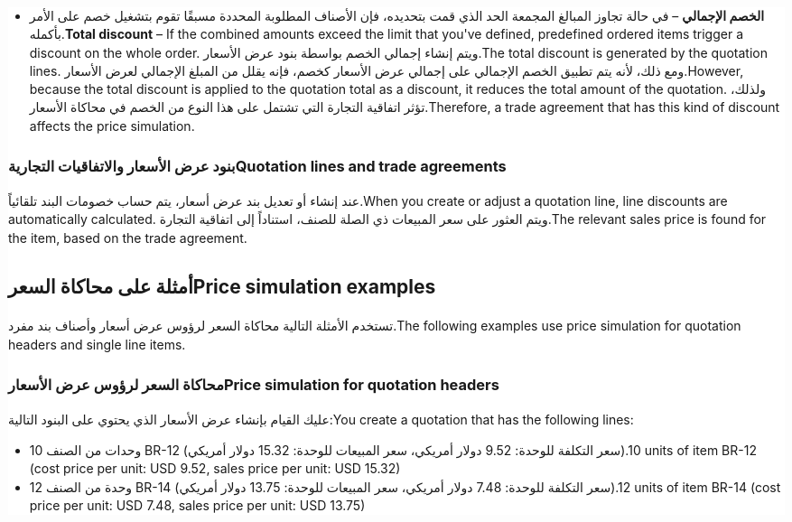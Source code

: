 -   <span data-ttu-id="2302a-145">**الخصم الإجمالي** – في حالة تجاوز المبالغ المجمعة الحد الذي قمت بتحديده، فإن الأصناف المطلوبة المحددة مسبقًا تقوم بتشغيل خصم على الأمر بأكمله.</span><span class="sxs-lookup"><span data-stu-id="2302a-145">**Total discount** – If the combined amounts exceed the limit that you've defined, predefined ordered items trigger a discount on the whole order.</span></span> <span data-ttu-id="2302a-146">ويتم إنشاء إجمالي الخصم بواسطة بنود عرض الأسعار.</span><span class="sxs-lookup"><span data-stu-id="2302a-146">The total discount is generated by the quotation lines.</span></span> <span data-ttu-id="2302a-147">ومع ذلك، لأنه يتم تطبيق الخصم الإجمالي على إجمالي عرض الأسعار كخصم، فإنه يقلل من المبلغ الإجمالي لعرض الأسعار.</span><span class="sxs-lookup"><span data-stu-id="2302a-147">However, because the total discount is applied to the quotation total as a discount, it reduces the total amount of the quotation.</span></span> <span data-ttu-id="2302a-148">ولذلك، تؤثر اتفاقية التجارة التي تشتمل على هذا النوع من الخصم في محاكاة الأسعار.</span><span class="sxs-lookup"><span data-stu-id="2302a-148">Therefore, a trade agreement that has this kind of discount affects the price simulation.</span></span>

### <a name="quotation-lines-and-trade-agreements"></a><span data-ttu-id="2302a-149">بنود عرض الأسعار والاتفاقيات التجارية</span><span class="sxs-lookup"><span data-stu-id="2302a-149">Quotation lines and trade agreements</span></span>

<span data-ttu-id="2302a-150">عند إنشاء أو تعديل بند عرض أسعار، يتم حساب خصومات البند تلقائياً.</span><span class="sxs-lookup"><span data-stu-id="2302a-150">When you create or adjust a quotation line, line discounts are automatically calculated.</span></span> <span data-ttu-id="2302a-151">ويتم العثور على سعر المبيعات ذي الصلة للصنف، استناداً إلى اتفاقية التجارة.</span><span class="sxs-lookup"><span data-stu-id="2302a-151">The relevant sales price is found for the item, based on the trade agreement.</span></span>

## <a name="price-simulation-examples"></a><span data-ttu-id="2302a-152">أمثلة على محاكاة السعر</span><span class="sxs-lookup"><span data-stu-id="2302a-152">Price simulation examples</span></span>
<span data-ttu-id="2302a-153">تستخدم الأمثلة التالية محاكاة السعر لرؤوس عرض أسعار وأصناف بند مفرد.</span><span class="sxs-lookup"><span data-stu-id="2302a-153">The following examples use price simulation for quotation headers and single line items.</span></span>

### <a name="price-simulation-for-quotation-headers"></a><span data-ttu-id="2302a-154">محاكاة السعر لرؤوس عرض الأسعار</span><span class="sxs-lookup"><span data-stu-id="2302a-154">Price simulation for quotation headers</span></span>

<span data-ttu-id="2302a-155">عليك القيام بإنشاء عرض الأسعار الذي يحتوي على البنود التالية:</span><span class="sxs-lookup"><span data-stu-id="2302a-155">You create a quotation that has the following lines:</span></span>

-   <span data-ttu-id="2302a-156">10 وحدات من الصنف BR-12 (سعر التكلفة للوحدة: 9.52 دولار أمريكي، سعر المبيعات للوحدة: 15.32 دولار أمريكي).</span><span class="sxs-lookup"><span data-stu-id="2302a-156">10 units of item BR-12 (cost price per unit: USD 9.52, sales price per unit: USD 15.32)</span></span>
-   <span data-ttu-id="2302a-157">12 وحدة من الصنف BR-14 (سعر التكلفة للوحدة: 7.48 دولار أمريكي، سعر المبيعات للوحدة: 13.75 دولار أمريكي).</span><span class="sxs-lookup"><span data-stu-id="2302a-157">12 units of item BR-14 (cost price per unit: USD 7.48, sales price per unit: USD 13.75)</span></span>
